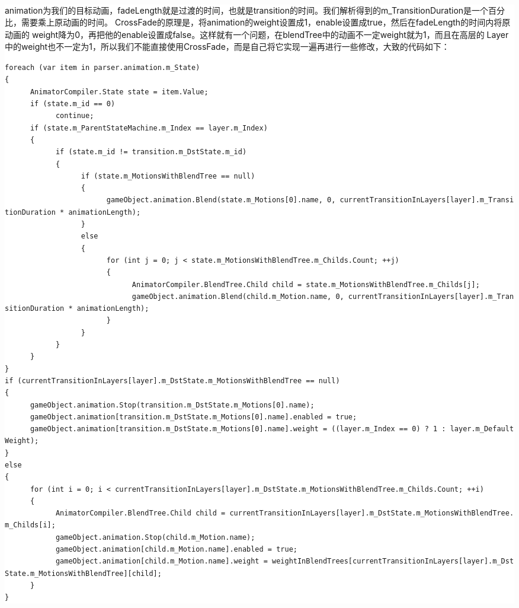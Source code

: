 animation为我们的目标动画，fadeLength就是过渡的时间，也就是transition的时间。我们解析得到的m_TransitionDuration是一个百分比，需要乘上原动画的时间。 CrossFade的原理是，将animation的weight设置成1，enable设置成true，然后在fadeLength的时间内将原动画的 weight降为0，再把他的enable设置成false。这样就有一个问题，在blendTree中的动画不一定weight就为1，而且在高层的 Layer中的weight也不一定为1，所以我们不能直接使用CrossFade，而是自己将它实现一遍再进行一些修改，大致的代码如下：

```
foreach (var item in parser.animation.m_State)
{
      AnimatorCompiler.State state = item.Value;
      if (state.m_id == 0)
            continue;
      if (state.m_ParentStateMachine.m_Index == layer.m_Index)
      {
            if (state.m_id != transition.m_DstState.m_id)
            {
                  if (state.m_MotionsWithBlendTree == null)
                  {
                        gameObject.animation.Blend(state.m_Motions[0].name, 0, currentTransitionInLayers[layer].m_TransitionDuration * animationLength);
                  }
                  else
                  {
                        for (int j = 0; j < state.m_MotionsWithBlendTree.m_Childs.Count; ++j)
                        {
                              AnimatorCompiler.BlendTree.Child child = state.m_MotionsWithBlendTree.m_Childs[j];
                              gameObject.animation.Blend(child.m_Motion.name, 0, currentTransitionInLayers[layer].m_TransitionDuration * animationLength);
                        }
                  }
            }
      }
}
if (currentTransitionInLayers[layer].m_DstState.m_MotionsWithBlendTree == null)
{
      gameObject.animation.Stop(transition.m_DstState.m_Motions[0].name);
      gameObject.animation[transition.m_DstState.m_Motions[0].name].enabled = true;
      gameObject.animation[transition.m_DstState.m_Motions[0].name].weight = ((layer.m_Index == 0) ? 1 : layer.m_DefaultWeight);
}
else
{
      for (int i = 0; i < currentTransitionInLayers[layer].m_DstState.m_MotionsWithBlendTree.m_Childs.Count; ++i)
      {
            AnimatorCompiler.BlendTree.Child child = currentTransitionInLayers[layer].m_DstState.m_MotionsWithBlendTree.m_Childs[i];
            gameObject.animation.Stop(child.m_Motion.name);
            gameObject.animation[child.m_Motion.name].enabled = true;
            gameObject.animation[child.m_Motion.name].weight = weightInBlendTrees[currentTransitionInLayers[layer].m_DstState.m_MotionsWithBlendTree][child];
      }
}
```
